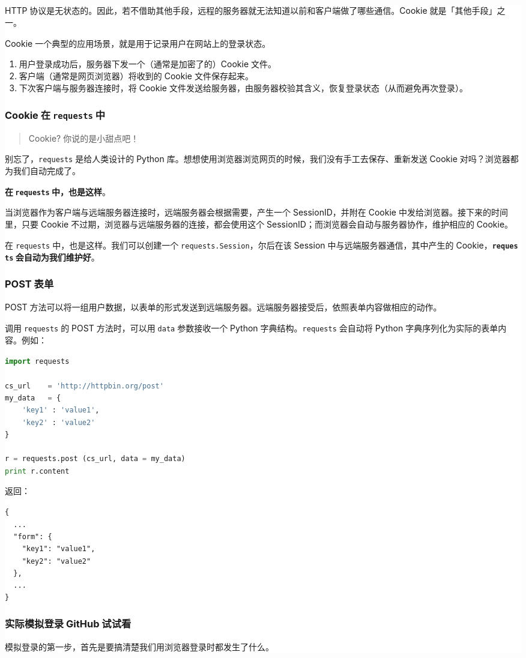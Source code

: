 HTTP 协议是无状态的。因此，若不借助其他手段，远程的服务器就无法知道以前和客户端做了哪些通信。Cookie 就是「其他手段」之一。

Cookie 一个典型的应用场景，就是用于记录用户在网站上的登录状态。

1. 用户登录成功后，服务器下发一个（通常是加密了的）Cookie 文件。
2. 客户端（通常是网页浏览器）将收到的 Cookie 文件保存起来。
3. 下次客户端与服务器连接时，将 Cookie 文件发送给服务器，由服务器校验其含义，恢复登录状态（从而避免再次登录）。

### Cookie 在 `requests` 中

> Cookie? 你说的是小甜点吧！

别忘了，`requests` 是给人类设计的 Python 库。想想使用浏览器浏览网页的时候，我们没有手工去保存、重新发送 Cookie 对吗？浏览器都为我们自动完成了。

**在 `requests` 中，也是这样**。

当浏览器作为客户端与远端服务器连接时，远端服务器会根据需要，产生一个 SessionID，并附在 Cookie 中发给浏览器。接下来的时间里，只要 Cookie 不过期，浏览器与远端服务器的连接，都会使用这个 SessionID；而浏览器会自动与服务器协作，维护相应的 Cookie。

在 `requests` 中，也是这样。我们可以创建一个 `requests.Session`，尔后在该 Session 中与远端服务器通信，其中产生的 Cookie，**`requests` 会自动为我们维护好**。

### POST 表单

POST 方法可以将一组用户数据，以表单的形式发送到远端服务器。远端服务器接受后，依照表单内容做相应的动作。

调用 `requests` 的 POST 方法时，可以用 `data` 参数接收一个 Python 字典结构。`requests` 会自动将 Python 字典序列化为实际的表单内容。例如：

```python
import requests

cs_url    = 'http://httpbin.org/post'
my_data   = {
    'key1' : 'value1',
    'key2' : 'value2'
}

r = requests.post (cs_url, data = my_data)
print r.content
```

返回：

```
{
  ...
  "form": {
    "key1": "value1",
    "key2": "value2"
  },
  ...
}
```

### 实际模拟登录 GitHub 试试看

模拟登录的第一步，首先是要搞清楚我们用浏览器登录时都发生了什么。
